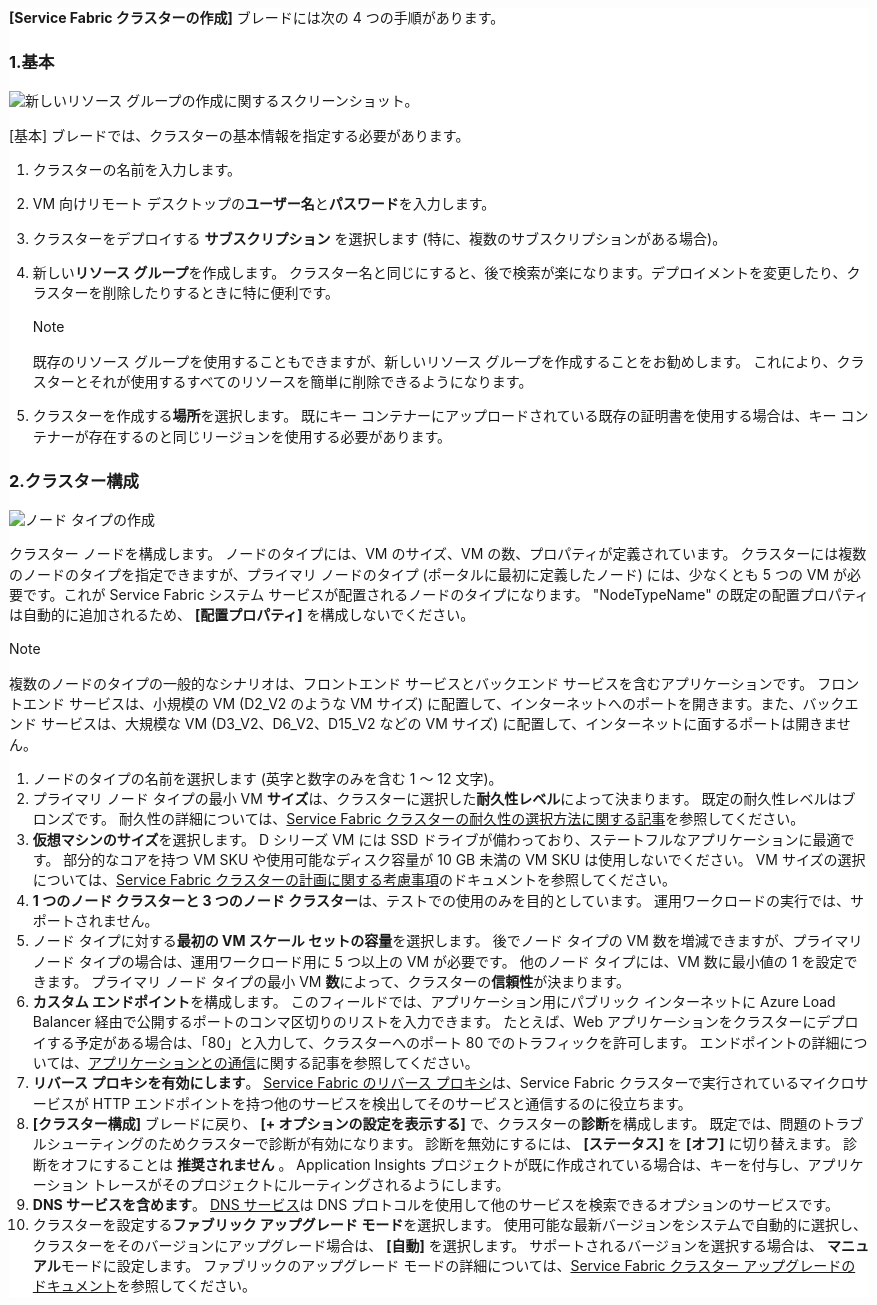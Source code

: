 **[Service Fabric クラスターの作成]** ブレードには次の 4 つの手順があります。

### <a name="1-basics"></a>1.基本
![新しいリソース グループの作成に関するスクリーンショット。][CreateRG]

[基本] ブレードでは、クラスターの基本情報を指定する必要があります。

1. クラスターの名前を入力します。
2. VM 向けリモート デスクトップの**ユーザー名**と**パスワード**を入力します。
3. クラスターをデプロイする **サブスクリプション** を選択します (特に、複数のサブスクリプションがある場合)。
4. 新しい**リソース グループ**を作成します。 クラスター名と同じにすると、後で検索が楽になります。デプロイメントを変更したり、クラスターを削除したりするときに特に便利です。
   
   > [!NOTE]
   > 既存のリソース グループを使用することもできますが、新しいリソース グループを作成することをお勧めします。 これにより、クラスターとそれが使用するすべてのリソースを簡単に削除できるようになります。
   > 
   > 
5. クラスターを作成する**場所**を選択します。 既にキー コンテナーにアップロードされている既存の証明書を使用する場合は、キー コンテナーが存在するのと同じリージョンを使用する必要があります。 

### <a name="2-cluster-configuration"></a>2.クラスター構成
![ノード タイプの作成][CreateNodeType]

クラスター ノードを構成します。 ノードのタイプには、VM のサイズ、VM の数、プロパティが定義されています。 クラスターには複数のノードのタイプを指定できますが、プライマリ ノードのタイプ (ポータルに最初に定義したノード) には、少なくとも 5 つの VM が必要です。これが Service Fabric システム サービスが配置されるノードのタイプになります。 "NodeTypeName" の既定の配置プロパティは自動的に追加されるため、 **[配置プロパティ]** を構成しないでください。

> [!NOTE]
> 複数のノードのタイプの一般的なシナリオは、フロントエンド サービスとバックエンド サービスを含むアプリケーションです。 フロントエンド サービスは、小規模の VM (D2_V2 のような VM サイズ) に配置して、インターネットへのポートを開きます。また、バックエンド サービスは、大規模な VM (D3_V2、D6_V2、D15_V2 などの VM サイズ) に配置して、インターネットに面するポートは開きません。
> 

1. ノードのタイプの名前を選択します (英字と数字のみを含む 1 ～ 12 文字)。
2. プライマリ ノード タイプの最小 VM **サイズ**は、クラスターに選択した**耐久性レベル**によって決まります。 既定の耐久性レベルはブロンズです。 耐久性の詳細については、[Service Fabric クラスターの耐久性の選択方法に関する記事][service-fabric-cluster-durability]を参照してください。
3. **仮想マシンのサイズ**を選択します。 D シリーズ VM には SSD ドライブが備わっており、ステートフルなアプリケーションに最適です。 部分的なコアを持つ VM SKU や使用可能なディスク容量が 10 GB 未満の VM SKU は使用しないでください。 VM サイズの選択については、[Service Fabric クラスターの計画に関する考慮事項][service-fabric-cluster-capacity]のドキュメントを参照してください。
4.  **1 つのノード クラスターと 3 つのノード クラスター**は、テストでの使用のみを目的としています。 運用ワークロードの実行では、サポートされません。
5. ノード タイプに対する**最初の VM スケール セットの容量**を選択します。 後でノード タイプの VM 数を増減できますが、プライマリ ノード タイプの場合は、運用ワークロード用に 5 つ以上の VM が必要です。 他のノード タイプには、VM 数に最小値の 1 を設定できます。 プライマリ ノード タイプの最小 VM **数**によって、クラスターの**信頼性**が決まります。  
6. **カスタム エンドポイント**を構成します。 このフィールドでは、アプリケーション用にパブリック インターネットに Azure Load Balancer 経由で公開するポートのコンマ区切りのリストを入力できます。 たとえば、Web アプリケーションをクラスターにデプロイする予定がある場合は、「80」と入力して、クラスターへのポート 80 でのトラフィックを許可します。 エンドポイントの詳細については、[アプリケーションとの通信][service-fabric-connect-and-communicate-with-services]に関する記事を参照してください。
7. **リバース プロキシを有効にします**。  [Service Fabric のリバース プロキシ](service-fabric-reverseproxy.md)は、Service Fabric クラスターで実行されているマイクロサービスが HTTP エンドポイントを持つ他のサービスを検出してそのサービスと通信するのに役立ちます。
8. **[クラスター構成]** ブレードに戻り、 **[+ オプションの設定を表示する]** で、クラスターの**診断**を構成します。 既定では、問題のトラブルシューティングのためクラスターで診断が有効になります。 診断を無効にするには、 **[ステータス]** を **[オフ]** に切り替えます。 診断をオフにすることは **推奨されません** 。 Application Insights プロジェクトが既に作成されている場合は、キーを付与し、アプリケーション トレースがそのプロジェクトにルーティングされるようにします。
9. **DNS サービスを含めます**。  [DNS サービス](service-fabric-dnsservice.md)は DNS プロトコルを使用して他のサービスを検索できるオプションのサービスです。
10. クラスターを設定する**ファブリック アップグレード モード**を選択します。 使用可能な最新バージョンをシステムで自動的に選択し、クラスターをそのバージョンにアップグレード場合は、 **[自動]** を選択します。 サポートされるバージョンを選択する場合は、 **マニュアル**モードに設定します。 ファブリックのアップグレード モードの詳細については、[Service Fabric クラスター アップグレードのドキュメント][service-fabric-cluster-upgrade]を参照してください。


[azure-powershell]: https://azure.microsoft.com/documentation/articles/powershell-install-configure/
[azure-portal]: https://portal.azure.com/
[key-vault-get-started]: ../key-vault/general/overview.md
[create-cluster-arm]: service-fabric-cluster-creation-via-arm.md
[service-fabric-cluster-security]: service-fabric-cluster-security.md
[service-fabric-cluster-security-roles]: service-fabric-cluster-security-roles.md
[service-fabric-cluster-capacity]: service-fabric-cluster-capacity.md
[service-fabric-cluster-durability]: service-fabric-cluster-capacity.md#the-durability-characteristics-of-the-cluster
[service-fabric-connect-and-communicate-with-services]: service-fabric-connect-and-communicate-with-services.md
[service-fabric-health-introduction]: service-fabric-health-introduction.md
[service-fabric-reliable-services-backup-restore]: service-fabric-reliable-services-backup-restore.md
[remote-connect-to-a-vm-scale-set]: service-fabric-cluster-nodetypes.md
[service-fabric-cluster-upgrade]: service-fabric-cluster-upgrade.md
[SearchforServiceFabricClusterTemplate]: ./media/service-fabric-cluster-creation-via-portal/SearchforServiceFabricClusterTemplate.png
[CreateRG]: ./media/service-fabric-cluster-creation-via-portal/CreateRG.png
[CreateNodeType]: ./media/service-fabric-cluster-creation-via-portal/NodeType.png
[BasicSecurityConfigs]: ./media/service-fabric-cluster-creation-via-portal/BasicSecurityConfigs.PNG
[CreateKeyVault]: ./media/service-fabric-cluster-creation-via-portal/CreateKeyVault.PNG
[CreateKeyVault2]: ./media/service-fabric-cluster-creation-via-portal/CreateKeyVault2.PNG
[CreateKeyVault3]: ./media/service-fabric-cluster-creation-via-portal/CreateKeyVault3.PNG
[CreateKeyVault4]: ./media/service-fabric-cluster-creation-via-portal/CreateKeyVault4.PNG
[CertInfo0]: ./media/service-fabric-cluster-creation-via-portal/CertInfo0.PNG
[CertInfo1]: ./media/service-fabric-cluster-creation-via-portal/CertInfo1.PNG
[CertInfo2]: ./media/service-fabric-cluster-creation-via-portal/CertInfo2.PNG
[SecurityCustomOption]: ./media/service-fabric-cluster-creation-via-portal/SecurityCustomOption.PNG
[DownloadCert]: ./media/service-fabric-cluster-creation-via-portal/DownloadCert.PNG
[まとめ]: ./media/service-fabric-cluster-creation-via-portal/Summary.PNG
[SecurityConfigs]: ./media/service-fabric-cluster-creation-via-portal/SecurityConfigs.png
[Notifications]: ./media/service-fabric-cluster-creation-via-portal/notifications.png
[ClusterDashboard]: ./media/service-fabric-cluster-creation-via-portal/ClusterDashboard.png
[cluster-security-cert-installation]: ./media/service-fabric-cluster-creation-via-arm/cluster-security-cert-installation.png